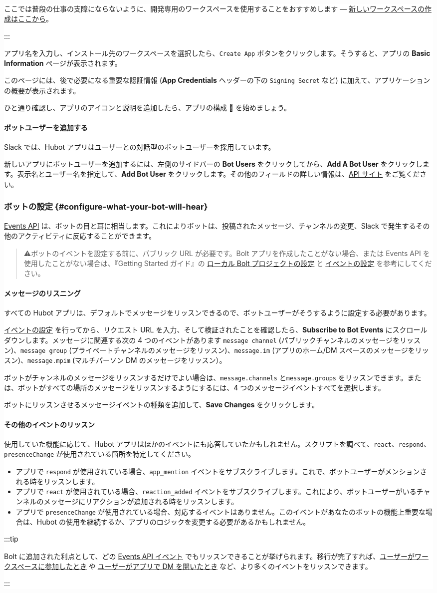 ここでは普段の仕事の支障にならないように、開発専用のワークスペースを使用することをおすすめします — [新しいワークスペースの作成はここから](https://api.slack.com/apps/new)。

:::

アプリ名を入力し、インストール先のワークスペースを選択したら、`Create App` ボタンをクリックします。そうすると、アプリの **Basic Information** ページが表示されます。
 
このページには、後で必要になる重要な認証情報 (**App Credentials** ヘッダーの下の `Signing Secret` など) に加えて、アプリケーションの概要が表示されます。

ひと通り確認し、アプリのアイコンと説明を追加したら、アプリの構成 🔩 を始めましょう。

#### ボットユーザーを追加する
Slack では、Hubot アプリはユーザーとの対話型のボットユーザーを採用しています。

新しいアプリにボットユーザーを追加するには、左側のサイドバーの **Bot Users** をクリックしてから、**Add A Bot User** をクリックします。表示名とユーザー名を指定して、**Add Bot User** をクリックします。その他のフィールドの詳しい情報は、[API サイト](https://api.slack.com/bot-users#creating-bot-user) をご覧ください。

### ボットの設定 {#configure-what-your-bot-will-hear}
[Events API](https://api.slack.com/bot-users#app-mentions-response) は、ボットの目と耳に相当します。これによりボットは、投稿されたメッセージ、チャンネルの変更、Slack で発生するその他のアクティビティに反応することができます。

> ⚠️ボットのイベントを設定する前に、パブリック URL が必要です。Bolt アプリを作成したことがない場合、または Events API を使用したことがない場合は、『Getting Started ガイド』の [ローカル Bolt プロジェクトの設定](/getting-started) と [イベントの設定](/getting-started#setting-up-events) を参考にしてください。

#### メッセージのリスニング
すべての Hubot アプリは、デフォルトでメッセージをリッスンできるので、ボットユーザーがそうするように設定する必要があります。

[イベントの設定](/getting-started#setting-up-events) を行ってから、リクエスト URL を入力、そして検証されたことを確認したら、**Subscribe to Bot Events** にスクロールダウンします。メッセージに関連する次の 4 つのイベントがあります `message channel` (パブリックチャンネルのメッセージをリッスン)、`message group` (プライベートチャンネルのメッセージをリッスン)、`message.im` (アプリのホーム/DM スペースのメッセージをリッスン)、`message.mpim` (マルチパーソン DM のメッセージをリッスン）。

ボットがチャンネルのメッセージをリッスンするだけでよい場合は、`message.channels` と`message.groups` をリッスンできます。または、ボットがすべての場所のメッセージをリッスンするようにするには、4 つのメッセージイベントすべてを選択します。

ボットにリッスンさせるメッセージイベントの種類を追加して、**Save Changes** をクリックします。

#### その他のイベントのリッスン
使用していた機能に応じて、Hubot アプリはほかのイベントにも応答していたかもしれません。スクリプトを調べて、`react`、`respond`、`presenceChange` が使用されている箇所を特定してください。
- アプリで `respond` が使用されている場合、`app_mention` イベントをサブスクライブします。これで、ボットユーザーがメンションされる時をリッスンします。
- アプリで `react` が使用されている場合、`reaction_added` イベントをサブスクライブします。これにより、ボットユーザーがいるチャンネルのメッセージにリアクションが追加される時をリッスンします。
- アプリで `presenceChange` が使用されている場合、対応するイベントはありません。このイベントがあなたのボットの機能上重要な場合は、Hubot の使用を継続するか、アプリのロジックを変更する必要があるかもしれません。

:::tip

Bolt に追加された利点として、どの [Events API イベント](https://api.slack.com/events) でもリッスンできることが挙げられます。移行が完了すれば、[ユーザーがワークスペースに参加したとき](https://api.slack.com/events/team_join) や [ユーザーがアプリで DM を開いたとき](https://api.slack.com/events/app_home_opened) など、より多くのイベントをリッスンできます。

:::
